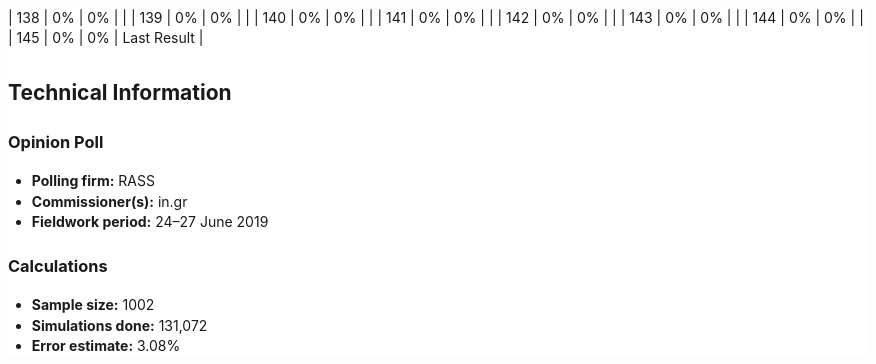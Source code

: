 | 138 | 0% | 0% |  |
| 139 | 0% | 0% |  |
| 140 | 0% | 0% |  |
| 141 | 0% | 0% |  |
| 142 | 0% | 0% |  |
| 143 | 0% | 0% |  |
| 144 | 0% | 0% |  |
| 145 | 0% | 0% | Last Result |


## Technical Information

### Opinion Poll

+ **Polling firm:** RASS
+ **Commissioner(s):** in.gr
+ **Fieldwork period:** 24–27 June 2019

### Calculations

+ **Sample size:** 1002
+ **Simulations done:** 131,072
+ **Error estimate:** 3.08%

